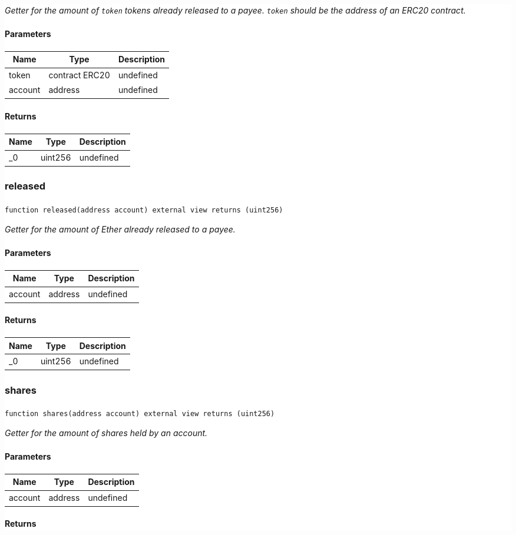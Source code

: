 _Getter for the amount of `token` tokens already released to a payee. `token` should be the address of an ERC20 contract._

#### Parameters

| Name    | Type           | Description |
| ------- | -------------- | ----------- |
| token   | contract ERC20 | undefined   |
| account | address        | undefined   |

#### Returns

| Name | Type    | Description |
| ---- | ------- | ----------- |
| \_0  | uint256 | undefined   |

### released

```solidity
function released(address account) external view returns (uint256)
```

_Getter for the amount of Ether already released to a payee._

#### Parameters

| Name    | Type    | Description |
| ------- | ------- | ----------- |
| account | address | undefined   |

#### Returns

| Name | Type    | Description |
| ---- | ------- | ----------- |
| \_0  | uint256 | undefined   |

### shares

```solidity
function shares(address account) external view returns (uint256)
```

_Getter for the amount of shares held by an account._

#### Parameters

| Name    | Type    | Description |
| ------- | ------- | ----------- |
| account | address | undefined   |

#### Returns
